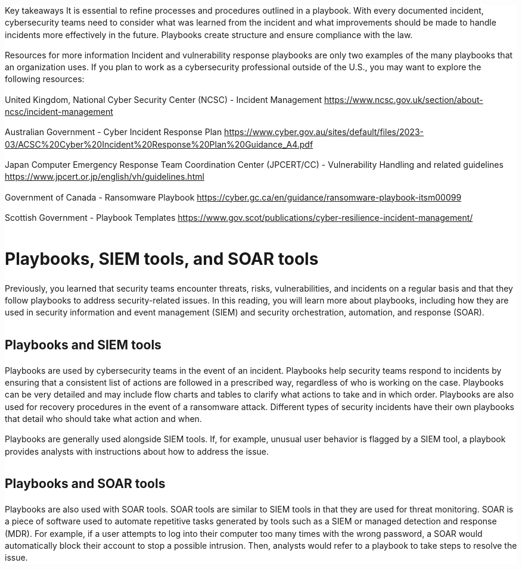 Key takeaways
It is essential to refine processes and procedures outlined in a playbook. With every documented incident, cybersecurity teams need to consider what was learned from the incident and what improvements should be made to handle incidents more effectively in the future. Playbooks create structure and ensure compliance with the law. 

Resources for more information
Incident and vulnerability response playbooks are only two examples of the many playbooks that an organization uses. If you plan to work as a cybersecurity professional outside of the U.S., you may want to explore the following resources:

United Kingdom, National Cyber Security Center (NCSC) - Incident Management
https://www.ncsc.gov.uk/section/about-ncsc/incident-management

Australian Government - Cyber Incident Response Plan
https://www.cyber.gov.au/sites/default/files/2023-03/ACSC%20Cyber%20Incident%20Response%20Plan%20Guidance_A4.pdf

Japan Computer Emergency Response Team Coordination Center (JPCERT/CC) - Vulnerability Handling and related guidelines
https://www.jpcert.or.jp/english/vh/guidelines.html

Government of Canada - Ransomware Playbook
https://cyber.gc.ca/en/guidance/ransomware-playbook-itsm00099

Scottish Government - Playbook Templates
https://www.gov.scot/publications/cyber-resilience-incident-management/

# Playbooks, SIEM tools, and SOAR tools
Previously, you learned that security teams encounter threats, risks, vulnerabilities, and incidents on a regular basis and that they follow playbooks to address security-related issues. In this reading, you will learn more about playbooks, including how they are used in security information and event management (SIEM) and security orchestration, automation, and response (SOAR). 

## Playbooks and SIEM tools
Playbooks are used by cybersecurity teams in the event of an incident. Playbooks help security teams respond to incidents by ensuring that a consistent list of actions are followed in a prescribed way, regardless of who is working on the case. Playbooks can be very detailed and may include flow charts and tables to clarify what actions to take and in which order. Playbooks are also used for recovery procedures in the event of a ransomware attack. Different types of security incidents have their own playbooks that detail who should take what action and when. 

Playbooks are generally used alongside SIEM tools. If, for example, unusual user behavior is flagged by a SIEM tool, a playbook provides analysts with instructions about how to address the issue. 

## Playbooks and SOAR tools
Playbooks are also used with SOAR tools. SOAR tools are similar to SIEM tools in that they are used for threat monitoring. SOAR is a piece of software used to automate repetitive tasks generated by tools such as a SIEM or managed detection and response (MDR). For example, if a user attempts to log into their computer too many times with the wrong password, a SOAR would automatically block their account to stop a possible intrusion. Then, analysts would refer to a playbook to take steps to resolve the issue.
